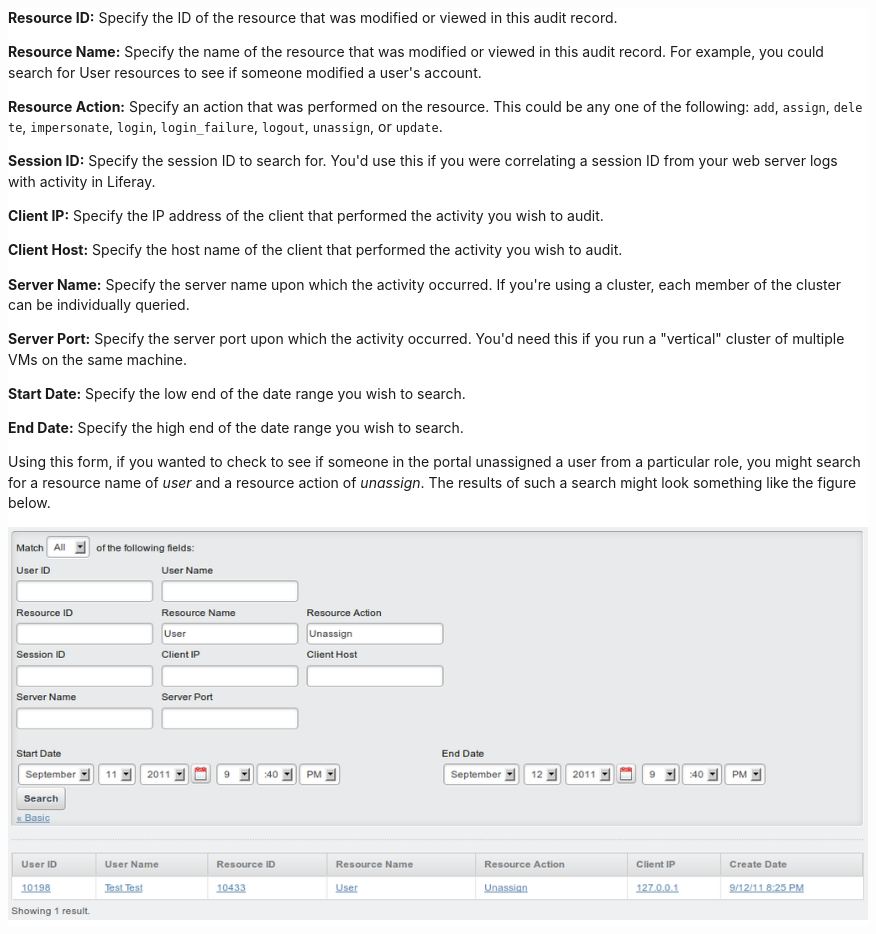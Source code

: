 **Resource ID:** Specify the ID of the resource that was modified or viewed in
this audit record. 

**Resource Name:** Specify the name of the resource that was modified or viewed
in this audit record. For example, you could search for User resources to see if
someone modified a user's account. 

**Resource Action:** Specify an action that was performed on the resource. This
could be any one of the following: `add`, `assign`, `delete`, `impersonate`,
`login`, `login_failure`, `logout`, `unassign`, or `update`. 

**Session ID:** Specify the session ID to search for. You'd use this if you were
correlating a session ID from your web server logs with activity in Liferay. 

**Client IP:** Specify the IP address of the client that performed the activity
you wish to audit. 

**Client Host:** Specify the host name of the client that performed the activity
you wish to audit. 

**Server Name:** Specify the server name upon which the activity occurred. If
you're using a cluster, each member of the cluster can be individually queried. 

**Server Port:** Specify the server port upon which the activity occurred. You'd
need this if you run a "vertical" cluster of multiple VMs on the same machine. 

**Start Date:** Specify the low end of the date range you wish to search. 

**End Date:** Specify the high end of the date range you wish to search. 

Using this form, if you wanted to check to see if someone in the portal
unassigned a user from a particular role, you might search for a resource name
of *user* and a resource action of *unassign*. The results of such a search
might look something like the figure below. 



![Figure 18.4: Searching for audit events is easy with the advanced search form provided by the audit portlet. You can specify various search criteria to find the types of events you're looking for.](../../images/audit-unassign-search.png)

